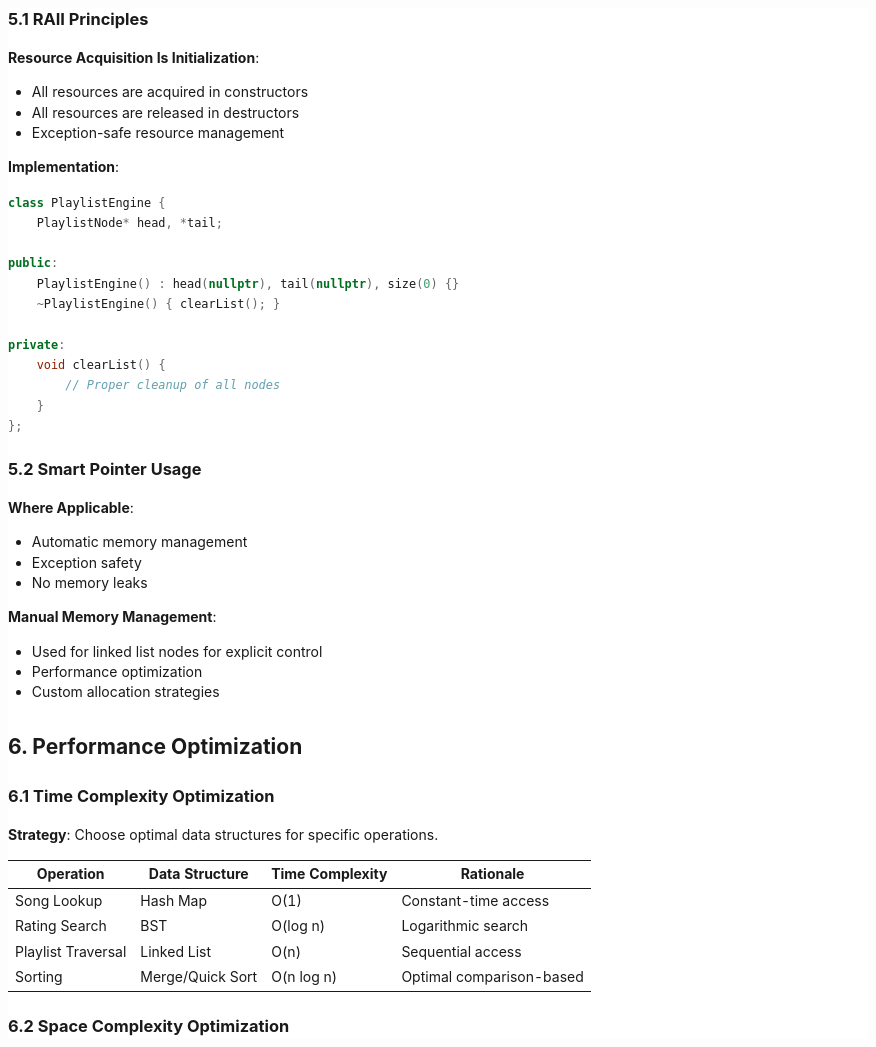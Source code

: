 ### 5.1 RAII Principles

**Resource Acquisition Is Initialization**:
- All resources are acquired in constructors
- All resources are released in destructors
- Exception-safe resource management

**Implementation**:
```cpp
class PlaylistEngine {
    PlaylistNode* head, *tail;
    
public:
    PlaylistEngine() : head(nullptr), tail(nullptr), size(0) {}
    ~PlaylistEngine() { clearList(); }
    
private:
    void clearList() {
        // Proper cleanup of all nodes
    }
};
```

### 5.2 Smart Pointer Usage

**Where Applicable**:
- Automatic memory management
- Exception safety
- No memory leaks

**Manual Memory Management**:
- Used for linked list nodes for explicit control
- Performance optimization
- Custom allocation strategies

## 6. Performance Optimization

### 6.1 Time Complexity Optimization

**Strategy**: Choose optimal data structures for specific operations.

| Operation | Data Structure | Time Complexity | Rationale |
|-----------|----------------|-----------------|-----------|
| Song Lookup | Hash Map | O(1) | Constant-time access |
| Rating Search | BST | O(log n) | Logarithmic search |
| Playlist Traversal | Linked List | O(n) | Sequential access |
| Sorting | Merge/Quick Sort | O(n log n) | Optimal comparison-based |

### 6.2 Space Complexity Optimization

